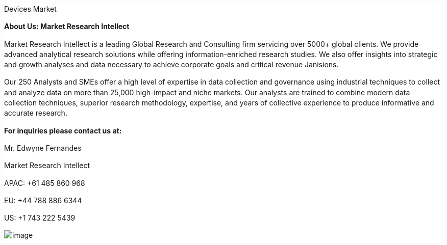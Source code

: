 Devices Market</a></span></p><p><strong><span class="font-[700]">About Us: Market Research Intellect</span></strong></p><p><span class="">Market Research Intellect is a leading Global Research and Consulting firm servicing over 5000+ global clients. We provide advanced analytical research solutions while offering information-enriched research studies.&nbsp;</span>We also offer insights into strategic and growth analyses and data necessary to achieve corporate goals and critical revenue Janisions.</p><p><span class="">Our 250 Analysts and SMEs offer a high level of expertise in data collection and governance using industrial techniques to collect and analyze data on more than 25,000 high-impact and niche markets. Our analysts are trained to combine modern data collection techniques, superior research methodology, expertise, and years of collective experience to produce informative and accurate research.</span></p><p><strong>For inquiries please contact us at:</strong></p><p>Mr. Edwyne Fernandes</p><p>Market Research Intellect</p><p>APAC: +61 485 860 968</p><p>EU: +44 788 886 6344</p><p>US: +1 743 222 5439</p>
![image](https://github.com/user-attachments/assets/4bba0a64-00b0-4b34-9cec-4f7056b3360d)
